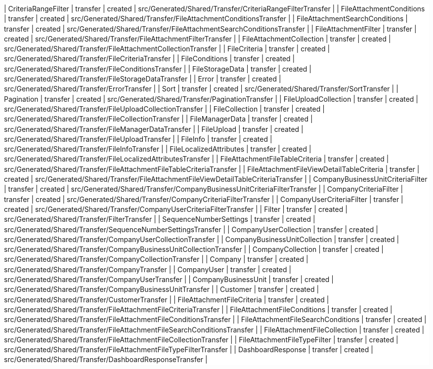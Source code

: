 | CriteriaRangeFilter                                  | transfer | created | src/Generated/Shared/Transfer/CriteriaRangeFilterTransfer |
| FileAttachmentConditions                             | transfer | created | src/Generated/Shared/Transfer/FileAttachmentConditionsTransfer |
| FileAttachmentSearchConditions                       | transfer | created | src/Generated/Shared/Transfer/FileAttachmentSearchConditionsTransfer |
| FileAttachmentFilter                                 | transfer | created | src/Generated/Shared/Transfer/FileAttachmentFilterTransfer |
| FileAttachmentCollection                             | transfer | created | src/Generated/Shared/Transfer/FileAttachmentCollectionTransfer |
| FileCriteria                                         | transfer | created | src/Generated/Shared/Transfer/FileCriteriaTransfer        |
| FileConditions                                       | transfer | created | src/Generated/Shared/Transfer/FileConditionsTransfer      |
| FileStorageData                                      | transfer | created | src/Generated/Shared/Transfer/FileStorageDataTransfer     |
| Error                                                | transfer | created | src/Generated/Shared/Transfer/ErrorTransfer               |
| Sort                                                 | transfer | created | src/Generated/Shared/Transfer/SortTransfer                |
| Pagination                                           | transfer | created | src/Generated/Shared/Transfer/PaginationTransfer          |
| FileUploadCollection                                 | transfer | created | src/Generated/Shared/Transfer/FileUploadCollectionTransfer |
| FileCollection                                       | transfer | created | src/Generated/Shared/Transfer/FileCollectionTransfer      |
| FileManagerData                                      | transfer | created | src/Generated/Shared/Transfer/FileManagerDataTransfer     |
| FileUpload                                           | transfer | created | src/Generated/Shared/Transfer/FileUploadTransfer          |
| FileInfo                                             | transfer | created | src/Generated/Shared/Transfer/FileInfoTransfer            |
| FileLocalizedAttributes                              | transfer | created | src/Generated/Shared/Transfer/FileLocalizedAttributesTransfer |
| FileAttachmentFileTableCriteria                      | transfer | created | src/Generated/Shared/Transfer/FileAttachmentFileTableCriteriaTransfer |
| FileAttachmentFileViewDetailTableCriteria            | transfer | created | src/Generated/Shared/Transfer/FileAttachmentFileViewDetailTableCriteriaTransfer |
| CompanyBusinessUnitCriteriaFilter                    | transfer | created | src/Generated/Shared/Transfer/CompanyBusinessUnitCriteriaFilterTransfer |
| CompanyCriteriaFilter                                | transfer | created | src/Generated/Shared/Transfer/CompanyCriteriaFilterTransfer |
| CompanyUserCriteriaFilter                            | transfer | created | src/Generated/Shared/Transfer/CompanyUserCriteriaFilterTransfer |
| Filter                                               | transfer | created | src/Generated/Shared/Transfer/FilterTransfer              |
| SequenceNumberSettings                               | transfer | created | src/Generated/Shared/Transfer/SequenceNumberSettingsTransfer |
| CompanyUserCollection                                | transfer | created | src/Generated/Shared/Transfer/CompanyUserCollectionTransfer |
| CompanyBusinessUnitCollection                        | transfer | created | src/Generated/Shared/Transfer/CompanyBusinessUnitCollectionTransfer |
| CompanyCollection                                    | transfer | created | src/Generated/Shared/Transfer/CompanyCollectionTransfer   |
| Company                                              | transfer | created | src/Generated/Shared/Transfer/CompanyTransfer             |
| CompanyUser                                          | transfer | created | src/Generated/Shared/Transfer/CompanyUserTransfer         |
| CompanyBusinessUnit                                  | transfer | created | src/Generated/Shared/Transfer/CompanyBusinessUnitTransfer |
| Customer                                             | transfer | created | src/Generated/Shared/Transfer/CustomerTransfer            |
| FileAttachmentFileCriteria                           | transfer | created | src/Generated/Shared/Transfer/FileAttachmentFileCriteriaTransfer |
| FileAttachmentFileConditions                         | transfer | created | src/Generated/Shared/Transfer/FileAttachmentFileConditionsTransfer |
| FileAttachmentFileSearchConditions                   | transfer | created | src/Generated/Shared/Transfer/FileAttachmentFileSearchConditionsTransfer |
| FileAttachmentFileCollection                         | transfer | created | src/Generated/Shared/Transfer/FileAttachmentFileCollectionTransfer |
| FileAttachmentFileTypeFilter                         | transfer | created | src/Generated/Shared/Transfer/FileAttachmentFileTypeFilterTransfer |
| DashboardResponse                                    | transfer | created | src/Generated/Shared/Transfer/DashboardResponseTransfer   |